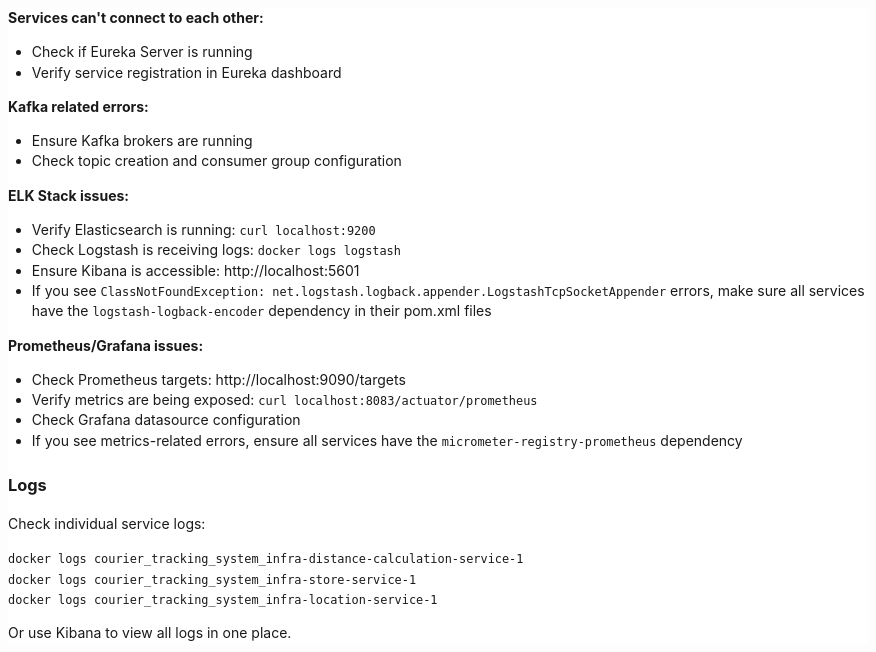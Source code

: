 **Services can't connect to each other:**

- Check if Eureka Server is running
- Verify service registration in Eureka dashboard

**Kafka related errors:**

- Ensure Kafka brokers are running
- Check topic creation and consumer group configuration

**ELK Stack issues:**

- Verify Elasticsearch is running: `curl localhost:9200`
- Check Logstash is receiving logs: `docker logs logstash`
- Ensure Kibana is accessible: http://localhost:5601
- If you see `ClassNotFoundException: net.logstash.logback.appender.LogstashTcpSocketAppender` errors, make sure all
  services have the `logstash-logback-encoder` dependency in their pom.xml files

**Prometheus/Grafana issues:**

- Check Prometheus targets: http://localhost:9090/targets
- Verify metrics are being exposed: `curl localhost:8083/actuator/prometheus`
- Check Grafana datasource configuration
- If you see metrics-related errors, ensure all services have the `micrometer-registry-prometheus` dependency

### Logs

Check individual service logs:

```bash
docker logs courier_tracking_system_infra-distance-calculation-service-1
docker logs courier_tracking_system_infra-store-service-1
docker logs courier_tracking_system_infra-location-service-1
```

Or use Kibana to view all logs in one place.
